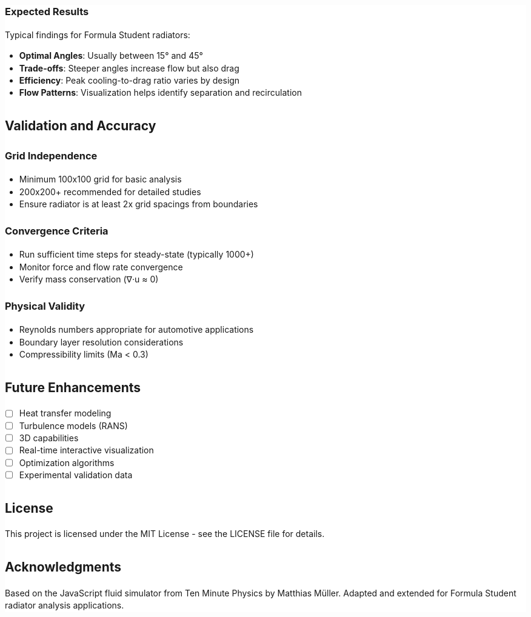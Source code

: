 ### Expected Results
Typical findings for Formula Student radiators:
- **Optimal Angles**: Usually between 15° and 45°
- **Trade-offs**: Steeper angles increase flow but also drag
- **Efficiency**: Peak cooling-to-drag ratio varies by design
- **Flow Patterns**: Visualization helps identify separation and recirculation

## Validation and Accuracy

### Grid Independence
- Minimum 100x100 grid for basic analysis
- 200x200+ recommended for detailed studies
- Ensure radiator is at least 2x grid spacings from boundaries

### Convergence Criteria
- Run sufficient time steps for steady-state (typically 1000+)
- Monitor force and flow rate convergence
- Verify mass conservation (∇·u ≈ 0)

### Physical Validity
- Reynolds numbers appropriate for automotive applications
- Boundary layer resolution considerations
- Compressibility limits (Ma < 0.3)

## Future Enhancements

- [ ] Heat transfer modeling
- [ ] Turbulence models (RANS)
- [ ] 3D capabilities
- [ ] Real-time interactive visualization
- [ ] Optimization algorithms
- [ ] Experimental validation data

## License

This project is licensed under the MIT License - see the LICENSE file for details.

## Acknowledgments

Based on the JavaScript fluid simulator from Ten Minute Physics by Matthias Müller.
Adapted and extended for Formula Student radiator analysis applications.
